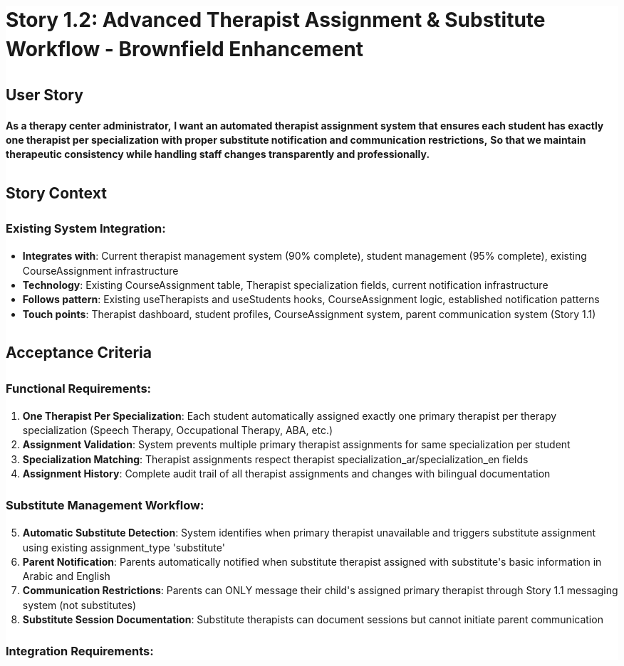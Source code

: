 # Story 1.2: Advanced Therapist Assignment & Substitute Workflow - Brownfield Enhancement

## User Story

**As a therapy center administrator,**
**I want an automated therapist assignment system that ensures each student has exactly one therapist per specialization with proper substitute notification and communication restrictions,**
**So that we maintain therapeutic consistency while handling staff changes transparently and professionally.**

## Story Context

### **Existing System Integration:**

- **Integrates with**: Current therapist management system (90% complete), student management (95% complete), existing CourseAssignment infrastructure
- **Technology**: Existing CourseAssignment table, Therapist specialization fields, current notification infrastructure
- **Follows pattern**: Existing useTherapists and useStudents hooks, CourseAssignment logic, established notification patterns
- **Touch points**: Therapist dashboard, student profiles, CourseAssignment system, parent communication system (Story 1.1)

## Acceptance Criteria

### **Functional Requirements:**

1. **One Therapist Per Specialization**: Each student automatically assigned exactly one primary therapist per therapy specialization (Speech Therapy, Occupational Therapy, ABA, etc.)
2. **Assignment Validation**: System prevents multiple primary therapist assignments for same specialization per student
3. **Specialization Matching**: Therapist assignments respect therapist specialization_ar/specialization_en fields
4. **Assignment History**: Complete audit trail of all therapist assignments and changes with bilingual documentation

### **Substitute Management Workflow:**

5. **Automatic Substitute Detection**: System identifies when primary therapist unavailable and triggers substitute assignment using existing assignment_type 'substitute'
6. **Parent Notification**: Parents automatically notified when substitute therapist assigned with substitute's basic information in Arabic and English
7. **Communication Restrictions**: Parents can ONLY message their child's assigned primary therapist through Story 1.1 messaging system (not substitutes)
8. **Substitute Session Documentation**: Substitute therapists can document sessions but cannot initiate parent communication

### **Integration Requirements:**
